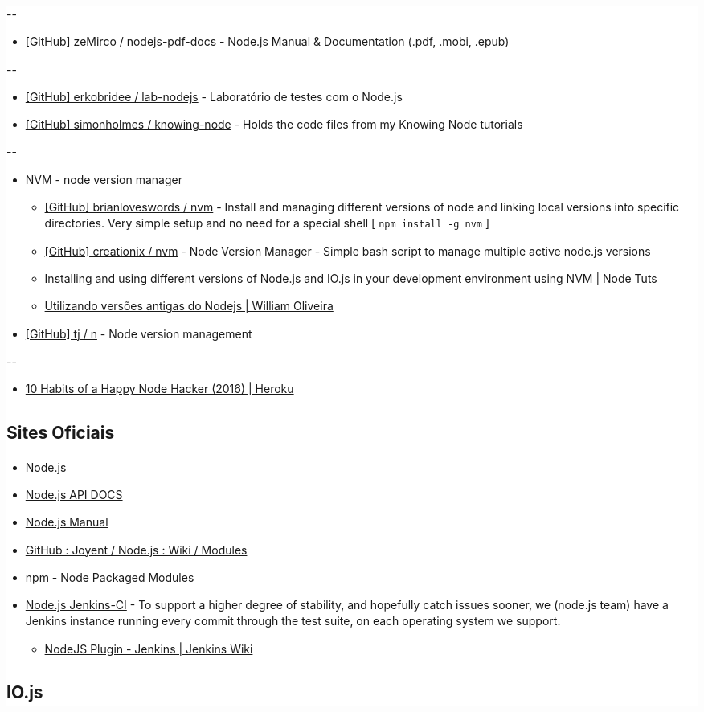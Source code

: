 --

* [[GitHub] zeMirco / nodejs-pdf-docs](https://github.com/zeMirco/nodejs-pdf-docs) - Node.js Manual & Documentation (.pdf, .mobi, .epub)

--

* [[GitHub] erkobridee / lab-nodejs](https://github.com/erkobridee/lab-nodejs) - Laboratório de testes com o Node.js

* [[GitHub] simonholmes / knowing-node](https://github.com/simonholmes/knowing-node/) - Holds the code files from my Knowing Node tutorials

--

* NVM - node version manager

  * [[GitHub] brianloveswords / nvm](https://github.com/brianloveswords/nvm) - Install and managing different versions of node and linking local versions into specific directories. Very simple setup and no need for a special shell [ `npm install -g nvm` ]

  * [[GitHub] creationix / nvm](https://github.com/creationix/nvm) - Node Version Manager - Simple bash script to manage multiple active node.js versions

  * [Installing and using different versions of Node.js and IO.js in your development environment using NVM | Node Tuts](http://nodetuts.com/series/tools-tips-tricks/tools-tips-tricks-01.html)

  * [Utilizando versões antigas do Nodejs | William Oliveira](http://woliveiras.com.br/posts/utilizando-versoes-antigas-do-nodejs/)


* [[GitHub] tj / n](https://github.com/tj/n) - Node version management

--

* [10 Habits of a Happy Node Hacker (2016) | Heroku](https://blog.heroku.com/archives/2015/11/10/node-habits-2016)


## Sites Oficiais

* [Node.js](http://nodejs.org/)

* [Node.js API DOCS](http://nodejs.org/api/)

* [Node.js Manual](http://nodemanual.org/latest/)

* [GitHub : Joyent / Node.js : Wiki / Modules](https://github.com/joyent/node/wiki/modules)

* [npm - Node Packaged Modules](https://npmjs.org/)

* [Node.js Jenkins-CI](http://jenkins.nodejs.org/) - To  support a higher degree of stability, and hopefully catch issues sooner,  we (node.js team) have a Jenkins instance running every commit through  the test suite, on each operating system we support.

  * [NodeJS Plugin - Jenkins | Jenkins Wiki](https://wiki.jenkins-ci.org/display/JENKINS/NodeJS+Plugin)


## IO.js
